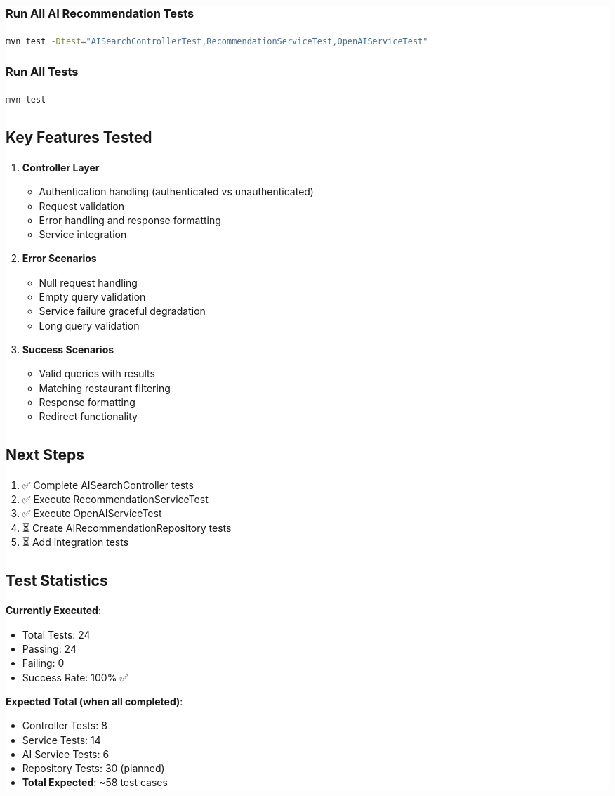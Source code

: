 ### Run All AI Recommendation Tests
```bash
mvn test -Dtest="AISearchControllerTest,RecommendationServiceTest,OpenAIServiceTest"
```

### Run All Tests
```bash
mvn test
```

## Key Features Tested

1. **Controller Layer**
   - Authentication handling (authenticated vs unauthenticated)
   - Request validation
   - Error handling and response formatting
   - Service integration

2. **Error Scenarios**
   - Null request handling
   - Empty query validation
   - Service failure graceful degradation
   - Long query validation

3. **Success Scenarios**
   - Valid queries with results
   - Matching restaurant filtering
   - Response formatting
   - Redirect functionality

## Next Steps

1. ✅ Complete AISearchController tests
2. ✅ Execute RecommendationServiceTest
3. ✅ Execute OpenAIServiceTest
4. ⏳ Create AIRecommendationRepository tests
5. ⏳ Add integration tests

## Test Statistics

**Currently Executed**:
- Total Tests: 24
- Passing: 24
- Failing: 0
- Success Rate: 100% ✅

**Expected Total (when all completed)**:
- Controller Tests: 8
- Service Tests: 14
- AI Service Tests: 6
- Repository Tests: 30 (planned)
- **Total Expected**: ~58 test cases
